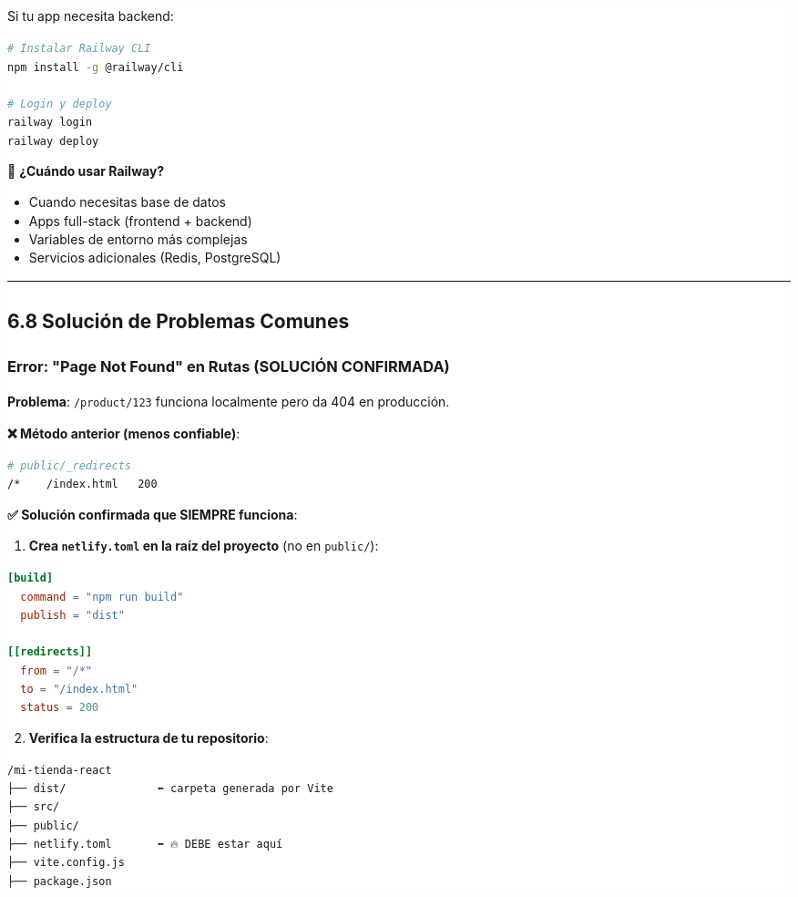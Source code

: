 Si tu app necesita backend:

```bash
# Instalar Railway CLI
npm install -g @railway/cli

# Login y deploy
railway login
railway deploy
```

📘 **¿Cuándo usar Railway?**
- Cuando necesitas base de datos
- Apps full-stack (frontend + backend)
- Variables de entorno más complejas
- Servicios adicionales (Redis, PostgreSQL)

---

## 6.8 Solución de Problemas Comunes

### Error: "Page Not Found" en Rutas (SOLUCIÓN CONFIRMADA)

**Problema**: `/product/123` funciona localmente pero da 404 en producción.

**❌ Método anterior (menos confiable)**:
```bash
# public/_redirects
/*    /index.html   200
```

**✅ Solución confirmada que SIEMPRE funciona**:

1. **Crea `netlify.toml` en la raíz del proyecto** (no en `public/`):

```toml
[build]
  command = "npm run build"
  publish = "dist"

[[redirects]]
  from = "/*"
  to = "/index.html"
  status = 200
```

2. **Verifica la estructura de tu repositorio**:

```
/mi-tienda-react
├── dist/              ⬅️ carpeta generada por Vite
├── src/
├── public/
├── netlify.toml       ⬅️ 🔥 DEBE estar aquí
├── vite.config.js
├── package.json
```
